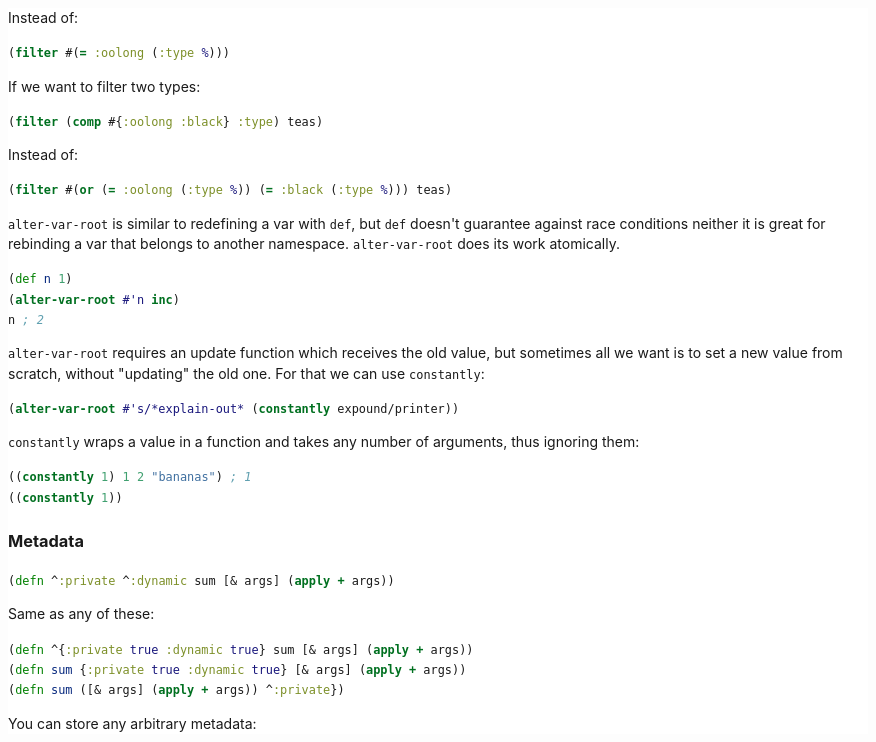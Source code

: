 Instead of:

```clj
(filter #(= :oolong (:type %)))
```

If we want to filter two types:

```clj
(filter (comp #{:oolong :black} :type) teas)
```

Instead of:

```clj
(filter #(or (= :oolong (:type %)) (= :black (:type %))) teas)
```

`alter-var-root` is similar to redefining a var with `def`, but `def`
doesn't guarantee against race conditions neither it is great for
rebinding a var that belongs to another namespace. `alter-var-root`
does its work atomically.

```clj
(def n 1)
(alter-var-root #'n inc)
n ; 2
```

`alter-var-root` requires an update function which receives the old
value, but sometimes all we want is to set a new value from scratch,
without "updating" the old one. For that we can use `constantly`:

```clj
(alter-var-root #'s/*explain-out* (constantly expound/printer))
```

`constantly` wraps a value in a function and takes any number of
arguments, thus ignoring them:

```clj
((constantly 1) 1 2 "bananas") ; 1
((constantly 1))
```


### Metadata

```clj
(defn ^:private ^:dynamic sum [& args] (apply + args))
```

Same as any of these:

```clj
(defn ^{:private true :dynamic true} sum [& args] (apply + args))
(defn sum {:private true :dynamic true} [& args] (apply + args))
(defn sum ([& args] (apply + args)) ^:private})
```

You can store any arbitrary metadata:
